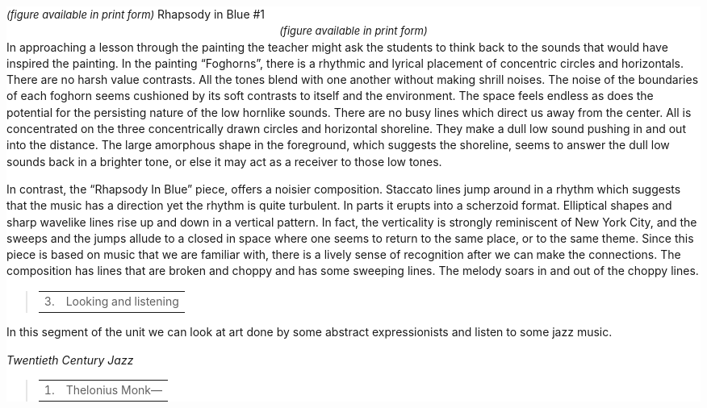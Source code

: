 <i>
<font size="-1">
(figure available in print form)
</font>
</i>
</center>
Rhapsody in Blue #1
<center>
<i>
<font size="-1">
(figure available in print form)
</font>
</i>
</center>
In approaching a lesson through the painting the teacher might ask the students to think back to the sounds that would have inspired the painting. In the painting “Foghorns”, there is a rhythmic and lyrical placement of concentric circles and horizontals. There are no harsh value contrasts. All the tones blend with one another without making shrill noises. The noise of the boundaries of each foghorn seems cushioned by its soft contrasts to itself and the environment. The space feels endless as does the potential for the persisting nature of the low hornlike sounds. There are no busy lines which direct us away from the center. All is concentrated on the three concentrically drawn circles and horizontal shoreline. They make a dull low sound pushing in and out into the distance. The large amorphous shape in the foreground, which suggests the shoreline, seems to answer the dull low sounds back in a brighter tone, or else it may act as a receiver to those low tones.
<p>
In contrast, the “Rhapsody In Blue” piece, offers a noisier composition. Staccato lines jump around in a rhythm which suggests that the music has a direction yet the rhythm is quite turbulent. In parts it erupts into a scherzoid format. Elliptical shapes and sharp wavelike lines rise up and down in a vertical pattern. In fact, the verticality is strongly reminiscent of New York City, and the sweeps and the jumps allude to a closed in space where one seems to return to the same place, or to the same theme. Since this piece is based on music that we are familiar with, there is a lively sense of recognition after we can make the connections. The composition has lines that are broken and choppy and has some sweeping lines. The melody soars in and out of the choppy lines.
</p>
<blockquote>
<dl>
<table border="0">
<tr>
<td>
3.
</td>
<td>
Looking and listening
</td>
</tr>
</table>
</dl>
</blockquote>
In this segment of the unit we can look at art done by some abstract expressionists and listen to some jazz music.
<p>
<i>
Twentieth Century Jazz
</i>
</p>
<blockquote>
<dl>
<table border="0">
<tr>
<td>
1.
</td>
<td>
Thelonius Monk—